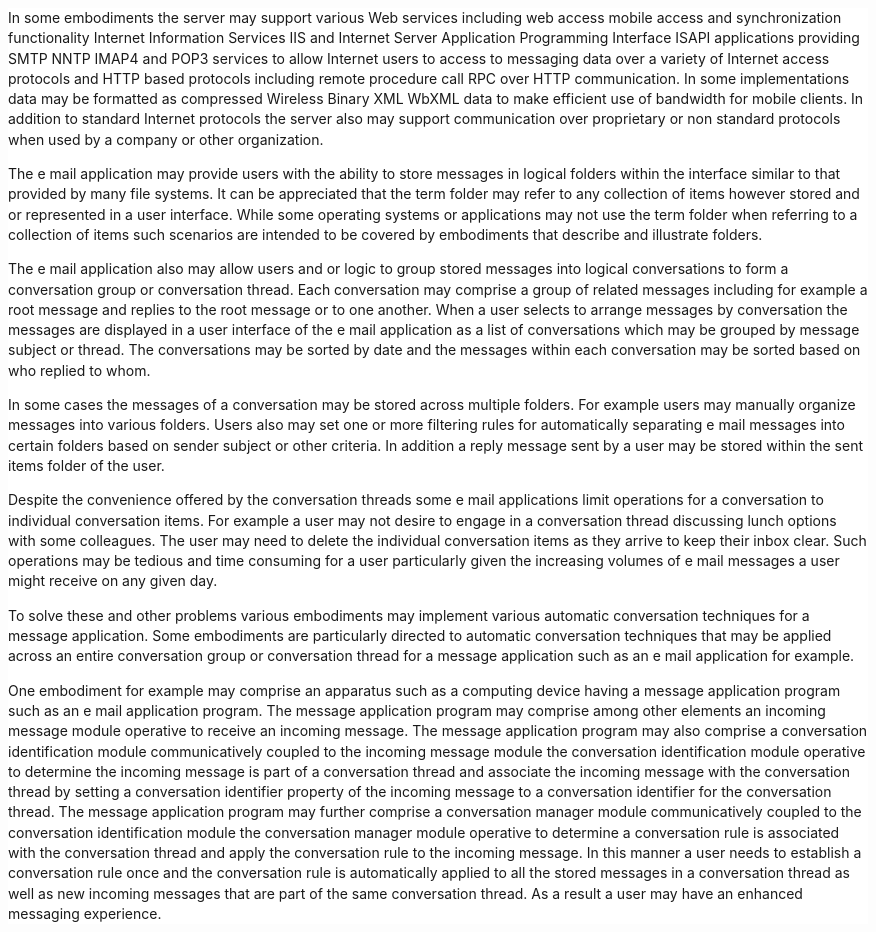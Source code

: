 In some embodiments the server may support various Web services including web access mobile access and synchronization functionality Internet Information Services IIS and Internet Server Application Programming Interface ISAPI applications providing SMTP NNTP IMAP4 and POP3 services to allow Internet users to access to messaging data over a variety of Internet access protocols and HTTP based protocols including remote procedure call RPC over HTTP communication. In some implementations data may be formatted as compressed Wireless Binary XML WbXML data to make efficient use of bandwidth for mobile clients. In addition to standard Internet protocols the server also may support communication over proprietary or non standard protocols when used by a company or other organization.

The e mail application may provide users with the ability to store messages in logical folders within the interface similar to that provided by many file systems. It can be appreciated that the term folder may refer to any collection of items however stored and or represented in a user interface. While some operating systems or applications may not use the term folder when referring to a collection of items such scenarios are intended to be covered by embodiments that describe and illustrate folders.

The e mail application also may allow users and or logic to group stored messages into logical conversations to form a conversation group or conversation thread. Each conversation may comprise a group of related messages including for example a root message and replies to the root message or to one another. When a user selects to arrange messages by conversation the messages are displayed in a user interface of the e mail application as a list of conversations which may be grouped by message subject or thread. The conversations may be sorted by date and the messages within each conversation may be sorted based on who replied to whom.

In some cases the messages of a conversation may be stored across multiple folders. For example users may manually organize messages into various folders. Users also may set one or more filtering rules for automatically separating e mail messages into certain folders based on sender subject or other criteria. In addition a reply message sent by a user may be stored within the sent items folder of the user.

Despite the convenience offered by the conversation threads some e mail applications limit operations for a conversation to individual conversation items. For example a user may not desire to engage in a conversation thread discussing lunch options with some colleagues. The user may need to delete the individual conversation items as they arrive to keep their inbox clear. Such operations may be tedious and time consuming for a user particularly given the increasing volumes of e mail messages a user might receive on any given day.

To solve these and other problems various embodiments may implement various automatic conversation techniques for a message application. Some embodiments are particularly directed to automatic conversation techniques that may be applied across an entire conversation group or conversation thread for a message application such as an e mail application for example.

One embodiment for example may comprise an apparatus such as a computing device having a message application program such as an e mail application program. The message application program may comprise among other elements an incoming message module operative to receive an incoming message. The message application program may also comprise a conversation identification module communicatively coupled to the incoming message module the conversation identification module operative to determine the incoming message is part of a conversation thread and associate the incoming message with the conversation thread by setting a conversation identifier property of the incoming message to a conversation identifier for the conversation thread. The message application program may further comprise a conversation manager module communicatively coupled to the conversation identification module the conversation manager module operative to determine a conversation rule is associated with the conversation thread and apply the conversation rule to the incoming message. In this manner a user needs to establish a conversation rule once and the conversation rule is automatically applied to all the stored messages in a conversation thread as well as new incoming messages that are part of the same conversation thread. As a result a user may have an enhanced messaging experience.
